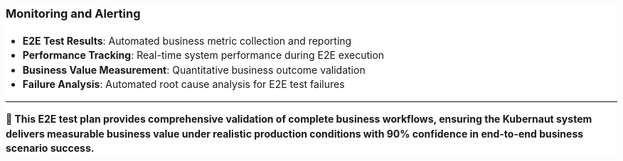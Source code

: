 
### **Monitoring and Alerting**
- **E2E Test Results**: Automated business metric collection and reporting
- **Performance Tracking**: Real-time system performance during E2E execution
- **Business Value Measurement**: Quantitative business outcome validation
- **Failure Analysis**: Automated root cause analysis for E2E test failures

---

**🎯 This E2E test plan provides comprehensive validation of complete business workflows, ensuring the Kubernaut system delivers measurable business value under realistic production conditions with 90% confidence in end-to-end business scenario success.**
